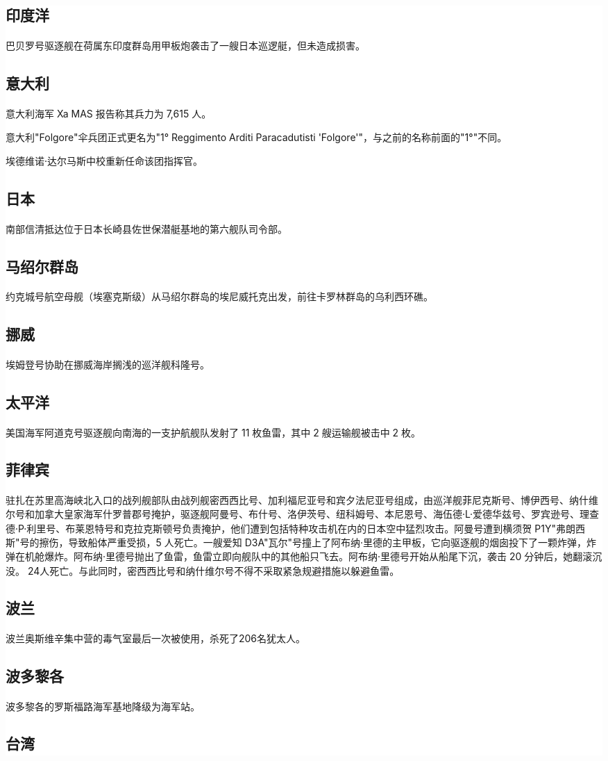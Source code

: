 ## 印度洋

巴贝罗号驱逐舰在荷属东印度群岛用甲板炮袭击了一艘日本巡逻艇，但未造成损害。

## 意大利

意大利海军 Xa MAS 报告称其兵力为 7,615 人。

意大利"Folgore"伞兵团正式更名为"1° Reggimento Arditi Paracadutisti
\'Folgore\'"，与之前的名称前面的"1°"不同。

埃德维诺·达尔马斯中校重新任命该团指挥官。

## 日本

南部信清抵达位于日本长崎县佐世保潜艇基地的第六舰队司令部。

## 马绍尔群岛

约克城号航空母舰（埃塞克斯级）从马绍尔群岛的埃尼威托克出发，前往卡罗林群岛的乌利西环礁。

## 挪威

埃姆登号协助在挪威海岸搁浅的巡洋舰科隆号。

## 太平洋

美国海军阿道克号驱逐舰向南海的一支护航舰队发射了 11 枚鱼雷，其中 2
艘运输舰被击中 2 枚。

## 菲律宾

驻扎在苏里高海峡北入口的战列舰部队由战列舰密西西比号、加利福尼亚号和宾夕法尼亚号组成，由巡洋舰菲尼克斯号、博伊西号、纳什维尔号和加拿大皇家海军什罗普郡号掩护，驱逐舰阿曼号、布什号、洛伊茨号、纽科姆号、本尼恩号、海伍德·L·爱德华兹号、罗宾逊号、理查德·P·利里号、布莱恩特号和克拉克斯顿号负责掩护，他们遭到包括特种攻击机在内的日本空中猛烈攻击。阿曼号遭到横须贺
P1Y"弗朗西斯"号的擦伤，导致船体严重受损，5 人死亡。一艘爱知
D3A"瓦尔"号撞上了阿布纳·里德的主甲板，它向驱逐舰的烟囱投下了一颗炸弹，炸弹在机舱爆炸。阿布纳·里德号抛出了鱼雷，鱼雷立即向舰队中的其他船只飞去。阿布纳·里德号开始从船尾下沉，袭击
20 分钟后，她翻滚沉没。
24人死亡。与此同时，密西西比号和纳什维尔号不得不采取紧急规避措施以躲避鱼雷。

## 波兰

波兰奥斯维辛集中营的毒气室最后一次被使用，杀死了206名犹太人。

## 波多黎各

波多黎各的罗斯福路海军基地降级为海军站。

## 台湾
